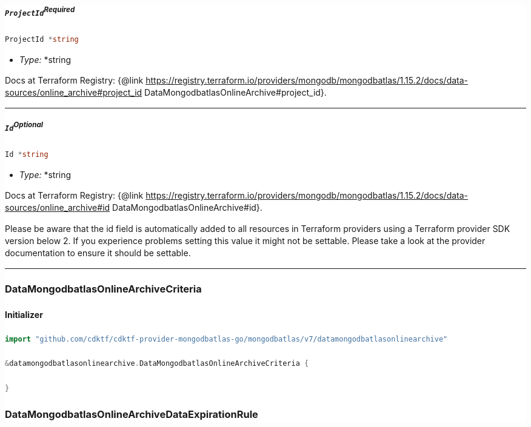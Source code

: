 
##### `ProjectId`<sup>Required</sup> <a name="ProjectId" id="@cdktf/provider-mongodbatlas.dataMongodbatlasOnlineArchive.DataMongodbatlasOnlineArchiveConfig.property.projectId"></a>

```go
ProjectId *string
```

- *Type:* *string

Docs at Terraform Registry: {@link https://registry.terraform.io/providers/mongodb/mongodbatlas/1.15.2/docs/data-sources/online_archive#project_id DataMongodbatlasOnlineArchive#project_id}.

---

##### `Id`<sup>Optional</sup> <a name="Id" id="@cdktf/provider-mongodbatlas.dataMongodbatlasOnlineArchive.DataMongodbatlasOnlineArchiveConfig.property.id"></a>

```go
Id *string
```

- *Type:* *string

Docs at Terraform Registry: {@link https://registry.terraform.io/providers/mongodb/mongodbatlas/1.15.2/docs/data-sources/online_archive#id DataMongodbatlasOnlineArchive#id}.

Please be aware that the id field is automatically added to all resources in Terraform providers using a Terraform provider SDK version below 2.
If you experience problems setting this value it might not be settable. Please take a look at the provider documentation to ensure it should be settable.

---

### DataMongodbatlasOnlineArchiveCriteria <a name="DataMongodbatlasOnlineArchiveCriteria" id="@cdktf/provider-mongodbatlas.dataMongodbatlasOnlineArchive.DataMongodbatlasOnlineArchiveCriteria"></a>

#### Initializer <a name="Initializer" id="@cdktf/provider-mongodbatlas.dataMongodbatlasOnlineArchive.DataMongodbatlasOnlineArchiveCriteria.Initializer"></a>

```go
import "github.com/cdktf/cdktf-provider-mongodbatlas-go/mongodbatlas/v7/datamongodbatlasonlinearchive"

&datamongodbatlasonlinearchive.DataMongodbatlasOnlineArchiveCriteria {

}
```


### DataMongodbatlasOnlineArchiveDataExpirationRule <a name="DataMongodbatlasOnlineArchiveDataExpirationRule" id="@cdktf/provider-mongodbatlas.dataMongodbatlasOnlineArchive.DataMongodbatlasOnlineArchiveDataExpirationRule"></a>
